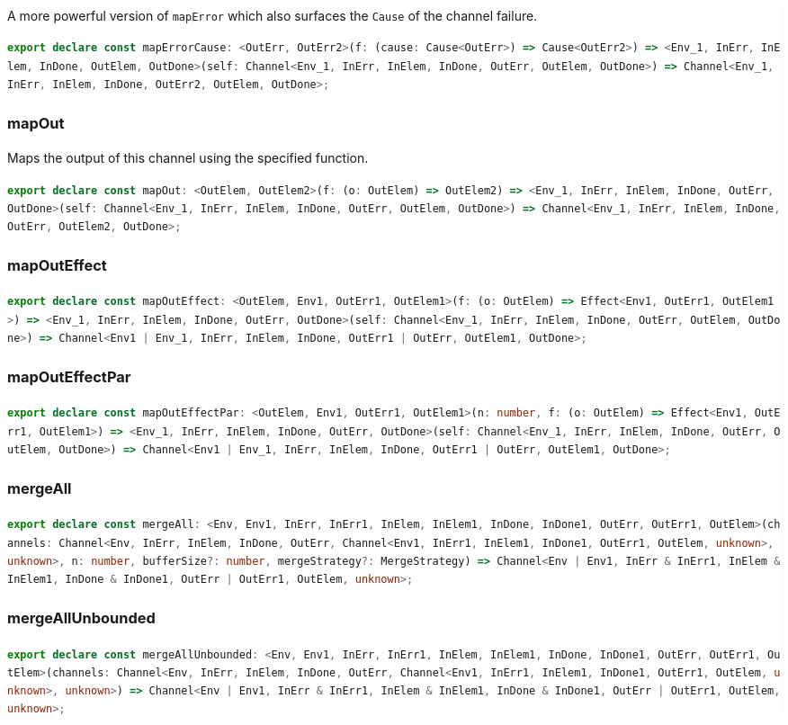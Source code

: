 A more powerful version of `mapError` which also surfaces the `Cause`
of the channel failure.

```ts
export declare const mapErrorCause: <OutErr, OutErr2>(f: (cause: Cause<OutErr>) => Cause<OutErr2>) => <Env_1, InErr, InElem, InDone, OutElem, OutDone>(self: Channel<Env_1, InErr, InElem, InDone, OutErr, OutElem, OutDone>) => Channel<Env_1, InErr, InElem, InDone, OutErr2, OutElem, OutDone>;
```

### mapOut

Maps the output of this channel using the specified function.

```ts
export declare const mapOut: <OutElem, OutElem2>(f: (o: OutElem) => OutElem2) => <Env_1, InErr, InElem, InDone, OutErr, OutDone>(self: Channel<Env_1, InErr, InElem, InDone, OutErr, OutElem, OutDone>) => Channel<Env_1, InErr, InElem, InDone, OutErr, OutElem2, OutDone>;
```

### mapOutEffect

```ts
export declare const mapOutEffect: <OutElem, Env1, OutErr1, OutElem1>(f: (o: OutElem) => Effect<Env1, OutErr1, OutElem1>) => <Env_1, InErr, InElem, InDone, OutErr, OutDone>(self: Channel<Env_1, InErr, InElem, InDone, OutErr, OutElem, OutDone>) => Channel<Env1 | Env_1, InErr, InElem, InDone, OutErr1 | OutErr, OutElem1, OutDone>;
```

### mapOutEffectPar

```ts
export declare const mapOutEffectPar: <OutElem, Env1, OutErr1, OutElem1>(n: number, f: (o: OutElem) => Effect<Env1, OutErr1, OutElem1>) => <Env_1, InErr, InElem, InDone, OutErr, OutDone>(self: Channel<Env_1, InErr, InElem, InDone, OutErr, OutElem, OutDone>) => Channel<Env1 | Env_1, InErr, InElem, InDone, OutErr1 | OutErr, OutElem1, OutDone>;
```

### mergeAll

```ts
export declare const mergeAll: <Env, Env1, InErr, InErr1, InElem, InElem1, InDone, InDone1, OutErr, OutErr1, OutElem>(channels: Channel<Env, InErr, InElem, InDone, OutErr, Channel<Env1, InErr1, InElem1, InDone1, OutErr1, OutElem, unknown>, unknown>, n: number, bufferSize?: number, mergeStrategy?: MergeStrategy) => Channel<Env | Env1, InErr & InErr1, InElem & InElem1, InDone & InDone1, OutErr | OutErr1, OutElem, unknown>;
```

### mergeAllUnbounded

```ts
export declare const mergeAllUnbounded: <Env, Env1, InErr, InErr1, InElem, InElem1, InDone, InDone1, OutErr, OutErr1, OutElem>(channels: Channel<Env, InErr, InElem, InDone, OutErr, Channel<Env1, InErr1, InElem1, InDone1, OutErr1, OutElem, unknown>, unknown>) => Channel<Env | Env1, InErr & InErr1, InElem & InElem1, InDone & InDone1, OutErr | OutErr1, OutElem, unknown>;
```

